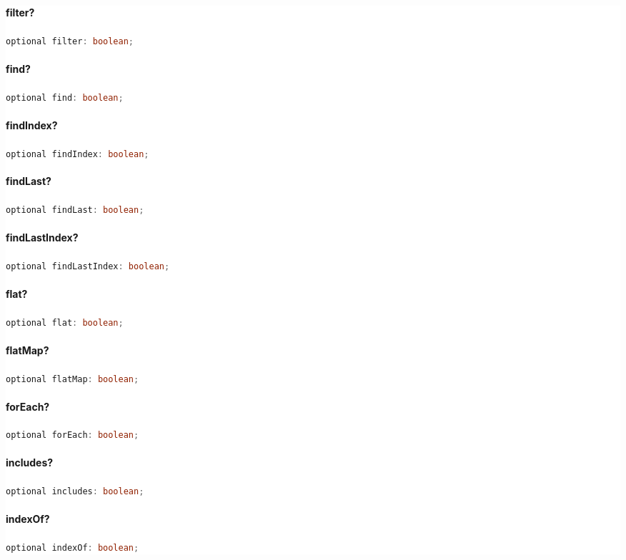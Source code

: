 #### filter?

```ts
optional filter: boolean;
```

#### find?

```ts
optional find: boolean;
```

#### findIndex?

```ts
optional findIndex: boolean;
```

#### findLast?

```ts
optional findLast: boolean;
```

#### findLastIndex?

```ts
optional findLastIndex: boolean;
```

#### flat?

```ts
optional flat: boolean;
```

#### flatMap?

```ts
optional flatMap: boolean;
```

#### forEach?

```ts
optional forEach: boolean;
```

#### includes?

```ts
optional includes: boolean;
```

#### indexOf?

```ts
optional indexOf: boolean;
```
